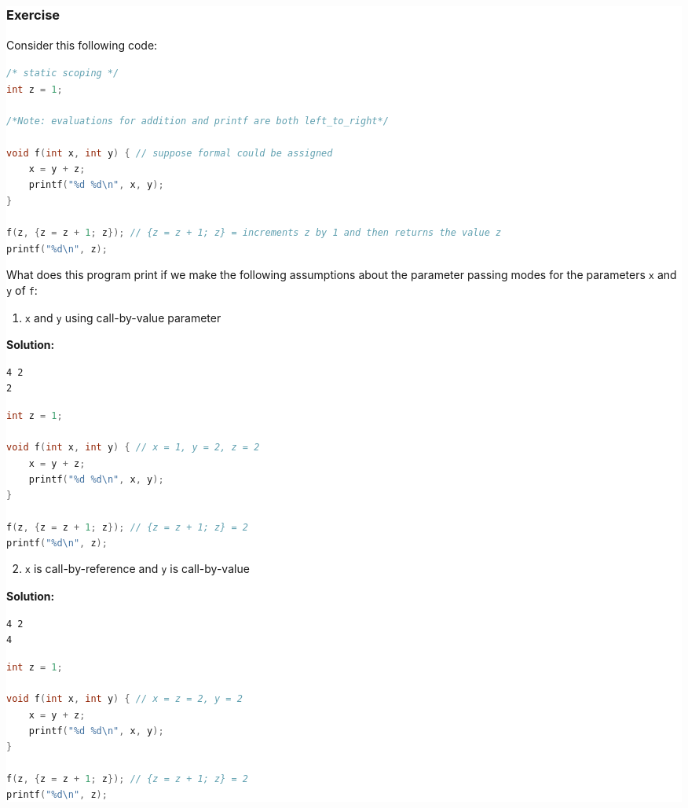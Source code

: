 ### Exercise
Consider this following code:
```c++
/* static scoping */
int z = 1;

/*Note: evaluations for addition and printf are both left_to_right*/

void f(int x, int y) { // suppose formal could be assigned
    x = y + z;
    printf("%d %d\n", x, y);
}

f(z, {z = z + 1; z}); // {z = z + 1; z} = increments z by 1 and then returns the value z
printf("%d\n", z);
```
What does this program print if we make the following assumptions about the parameter passing modes for the parameters `x` and `y` of `f`:

1. `x` and `y` using call-by-value parameter

**Solution:**
    <p>

```
4 2
2
```
   </p>

```c++
int z = 1;

void f(int x, int y) { // x = 1, y = 2, z = 2
    x = y + z;
    printf("%d %d\n", x, y);
}

f(z, {z = z + 1; z}); // {z = z + 1; z} = 2
printf("%d\n", z);
```

2. `x` is call-by-reference and `y` is call-by-value

**Solution:**
    <p>

```
4 2
4
```
   </p>

```c++
int z = 1;

void f(int x, int y) { // x = z = 2, y = 2
    x = y + z;
    printf("%d %d\n", x, y);
}

f(z, {z = z + 1; z}); // {z = z + 1; z} = 2
printf("%d\n", z);
```
